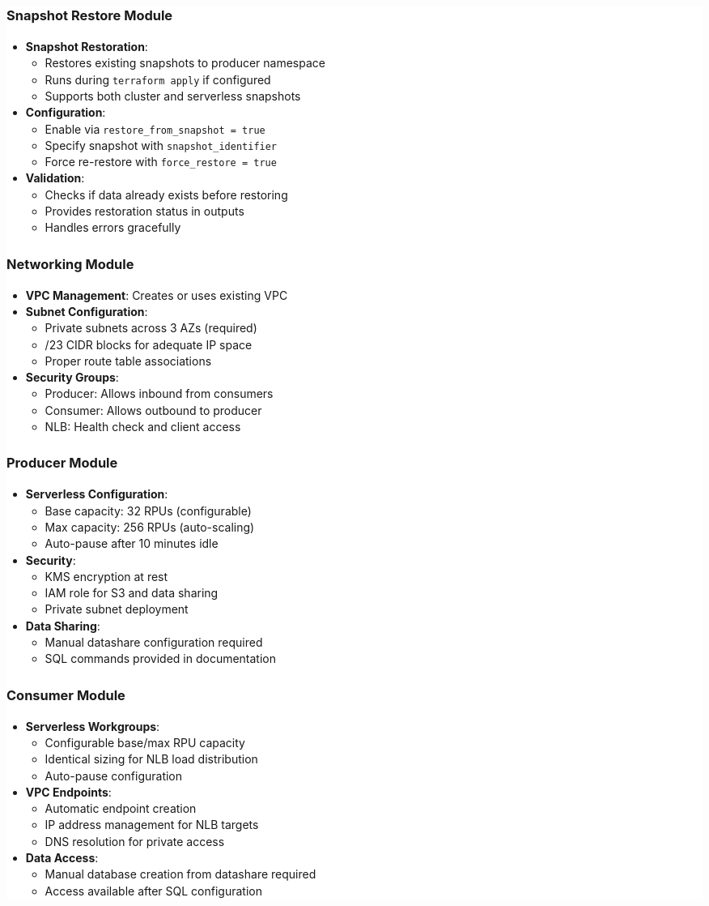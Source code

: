### Snapshot Restore Module
- **Snapshot Restoration**:
  - Restores existing snapshots to producer namespace
  - Runs during `terraform apply` if configured
  - Supports both cluster and serverless snapshots
- **Configuration**:
  - Enable via `restore_from_snapshot = true`
  - Specify snapshot with `snapshot_identifier`
  - Force re-restore with `force_restore = true`
- **Validation**:
  - Checks if data already exists before restoring
  - Provides restoration status in outputs
  - Handles errors gracefully

### Networking Module
- **VPC Management**: Creates or uses existing VPC
- **Subnet Configuration**: 
  - Private subnets across 3 AZs (required)
  - /23 CIDR blocks for adequate IP space
  - Proper route table associations
- **Security Groups**:
  - Producer: Allows inbound from consumers
  - Consumer: Allows outbound to producer
  - NLB: Health check and client access

### Producer Module  
- **Serverless Configuration**:
  - Base capacity: 32 RPUs (configurable)
  - Max capacity: 256 RPUs (auto-scaling)
  - Auto-pause after 10 minutes idle
- **Security**:
  - KMS encryption at rest
  - IAM role for S3 and data sharing
  - Private subnet deployment
- **Data Sharing**:
  - Manual datashare configuration required
  - SQL commands provided in documentation

### Consumer Module
- **Serverless Workgroups**:
  - Configurable base/max RPU capacity
  - Identical sizing for NLB load distribution
  - Auto-pause configuration
- **VPC Endpoints**:
  - Automatic endpoint creation
  - IP address management for NLB targets
  - DNS resolution for private access
- **Data Access**:
  - Manual database creation from datashare required
  - Access available after SQL configuration
